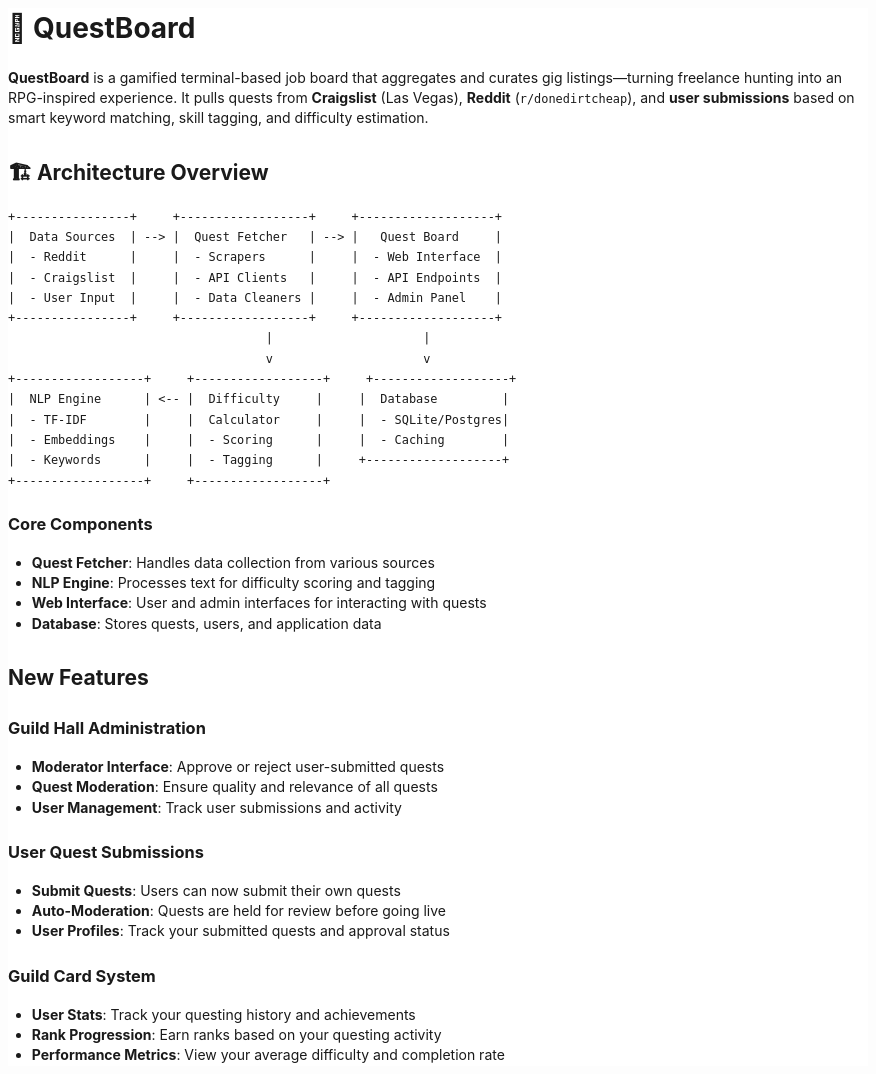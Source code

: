 # 🧭 QuestBoard

**QuestBoard** is a gamified terminal-based job board that aggregates and curates gig listings—turning freelance hunting into an RPG-inspired experience. It pulls quests from **Craigslist** (Las Vegas), **Reddit** (`r/donedirtcheap`), and **user submissions** based on smart keyword matching, skill tagging, and difficulty estimation.

## 🏗️ Architecture Overview

```
+----------------+     +------------------+     +-------------------+
|  Data Sources  | --> |  Quest Fetcher   | --> |   Quest Board     |
|  - Reddit      |     |  - Scrapers      |     |  - Web Interface  |
|  - Craigslist  |     |  - API Clients   |     |  - API Endpoints  |
|  - User Input  |     |  - Data Cleaners |     |  - Admin Panel    |
+----------------+     +------------------+     +-------------------+
                                    |                     |
                                    v                     v
+------------------+     +------------------+     +-------------------+
|  NLP Engine      | <-- |  Difficulty     |     |  Database         |
|  - TF-IDF        |     |  Calculator     |     |  - SQLite/Postgres|
|  - Embeddings    |     |  - Scoring      |     |  - Caching        |
|  - Keywords      |     |  - Tagging      |     +-------------------+
+------------------+     +------------------+
```

### Core Components
- **Quest Fetcher**: Handles data collection from various sources
- **NLP Engine**: Processes text for difficulty scoring and tagging
- **Web Interface**: User and admin interfaces for interacting with quests
- **Database**: Stores quests, users, and application data

## New Features

### Guild Hall Administration
- **Moderator Interface**: Approve or reject user-submitted quests
- **Quest Moderation**: Ensure quality and relevance of all quests
- **User Management**: Track user submissions and activity

### User Quest Submissions
- **Submit Quests**: Users can now submit their own quests
- **Auto-Moderation**: Quests are held for review before going live
- **User Profiles**: Track your submitted quests and approval status

### Guild Card System
- **User Stats**: Track your questing history and achievements
- **Rank Progression**: Earn ranks based on your questing activity
- **Performance Metrics**: View your average difficulty and completion rate

